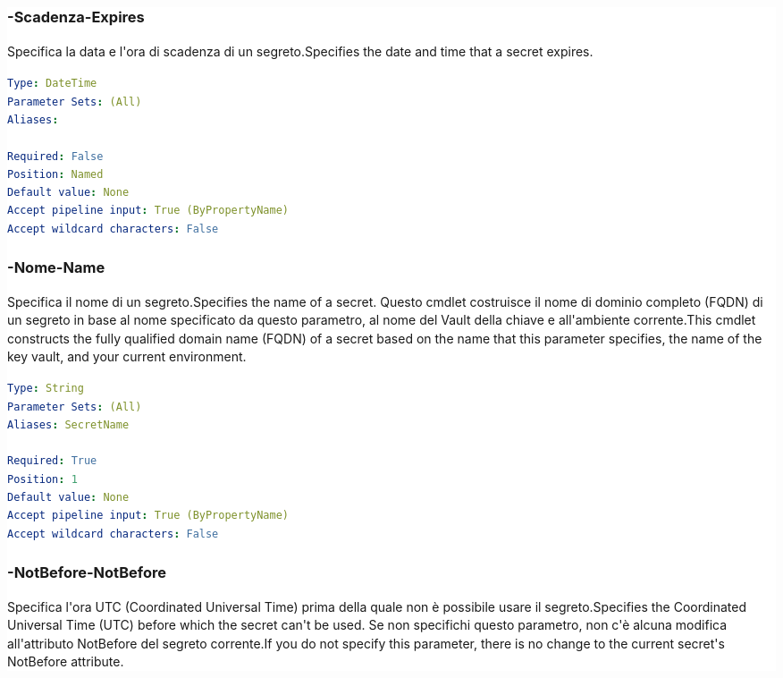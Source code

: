 ### <span data-ttu-id="4aeb4-133">-Scadenza</span><span class="sxs-lookup"><span data-stu-id="4aeb4-133">-Expires</span></span>
<span data-ttu-id="4aeb4-134">Specifica la data e l'ora di scadenza di un segreto.</span><span class="sxs-lookup"><span data-stu-id="4aeb4-134">Specifies the date and time that a secret expires.</span></span>

```yaml
Type: DateTime
Parameter Sets: (All)
Aliases: 

Required: False
Position: Named
Default value: None
Accept pipeline input: True (ByPropertyName)
Accept wildcard characters: False
```

### <span data-ttu-id="4aeb4-135">-Nome</span><span class="sxs-lookup"><span data-stu-id="4aeb4-135">-Name</span></span>
<span data-ttu-id="4aeb4-136">Specifica il nome di un segreto.</span><span class="sxs-lookup"><span data-stu-id="4aeb4-136">Specifies the name of a secret.</span></span> <span data-ttu-id="4aeb4-137">Questo cmdlet costruisce il nome di dominio completo (FQDN) di un segreto in base al nome specificato da questo parametro, al nome del Vault della chiave e all'ambiente corrente.</span><span class="sxs-lookup"><span data-stu-id="4aeb4-137">This cmdlet constructs the fully qualified domain name (FQDN) of a secret based on the name that this parameter specifies, the name of the key vault, and your current environment.</span></span>

```yaml
Type: String
Parameter Sets: (All)
Aliases: SecretName

Required: True
Position: 1
Default value: None
Accept pipeline input: True (ByPropertyName)
Accept wildcard characters: False
```

### <span data-ttu-id="4aeb4-138">-NotBefore</span><span class="sxs-lookup"><span data-stu-id="4aeb4-138">-NotBefore</span></span>
<span data-ttu-id="4aeb4-139">Specifica l'ora UTC (Coordinated Universal Time) prima della quale non è possibile usare il segreto.</span><span class="sxs-lookup"><span data-stu-id="4aeb4-139">Specifies the Coordinated Universal Time (UTC) before which the secret can't be used.</span></span>
<span data-ttu-id="4aeb4-140">Se non specifichi questo parametro, non c'è alcuna modifica all'attributo NotBefore del segreto corrente.</span><span class="sxs-lookup"><span data-stu-id="4aeb4-140">If you do not specify this parameter, there is no change to the current secret's NotBefore attribute.</span></span>
